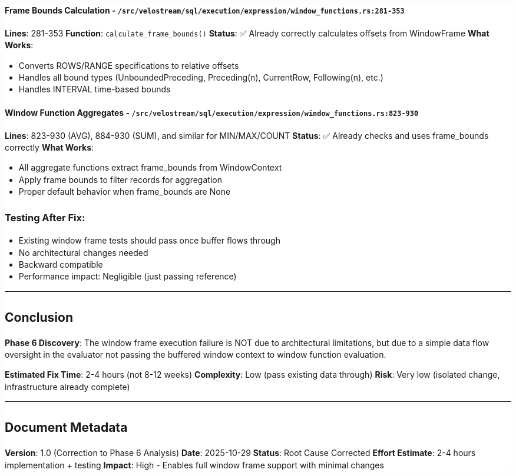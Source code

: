 #### Frame Bounds Calculation - `/src/velostream/sql/execution/expression/window_functions.rs:281-353`
**Lines**: 281-353
**Function**: `calculate_frame_bounds()`
**Status**: ✅ Already correctly calculates offsets from WindowFrame
**What Works**:
- Converts ROWS/RANGE specifications to relative offsets
- Handles all bound types (UnboundedPreceding, Preceding(n), CurrentRow, Following(n), etc.)
- Handles INTERVAL time-based bounds

#### Window Function Aggregates - `/src/velostream/sql/execution/expression/window_functions.rs:823-930`
**Lines**: 823-930 (AVG), 884-930 (SUM), and similar for MIN/MAX/COUNT
**Status**: ✅ Already checks and uses frame_bounds correctly
**What Works**:
- All aggregate functions extract frame_bounds from WindowContext
- Apply frame bounds to filter records for aggregation
- Proper default behavior when frame_bounds are None

### Testing After Fix:
- Existing window frame tests should pass once buffer flows through
- No architectural changes needed
- Backward compatible
- Performance impact: Negligible (just passing reference)

---

## Conclusion

**Phase 6 Discovery**: The window frame execution failure is NOT due to architectural limitations, but due to a simple data flow oversight in the evaluator not passing the buffered window context to window function evaluation.

**Estimated Fix Time**: 2-4 hours (not 8-12 weeks)
**Complexity**: Low (pass existing data through)
**Risk**: Very low (isolated change, infrastructure already complete)

---

## Document Metadata

**Version**: 1.0 (Correction to Phase 6 Analysis)
**Date**: 2025-10-29
**Status**: Root Cause Corrected
**Effort Estimate**: 2-4 hours implementation + testing
**Impact**: High - Enables full window frame support with minimal changes
